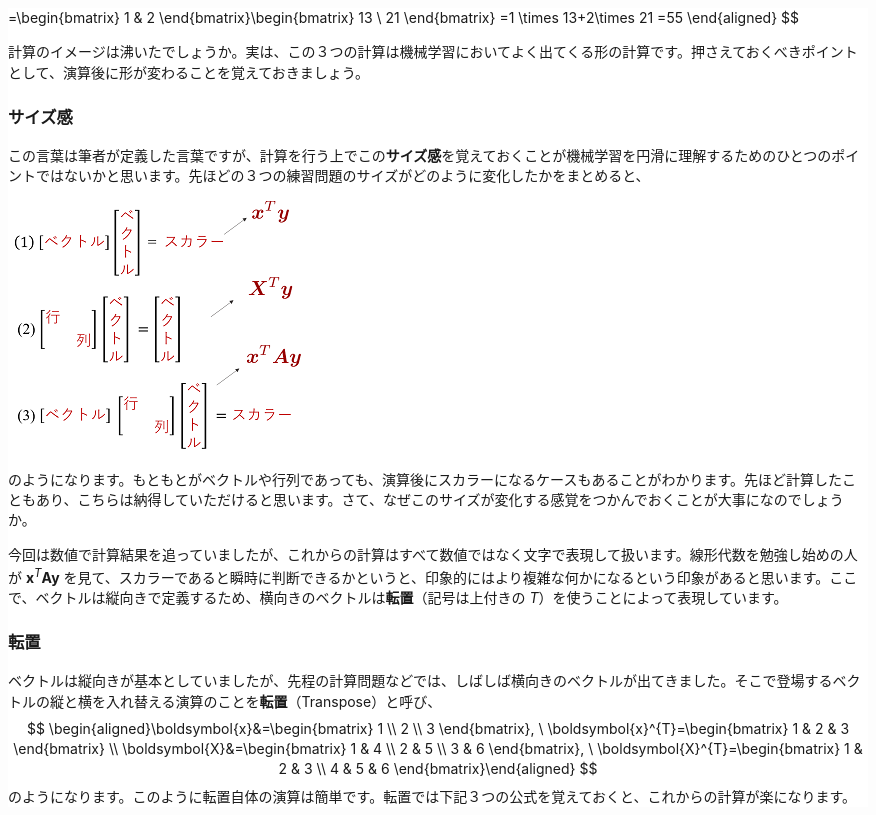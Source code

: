 =\begin{bmatrix}
1 & 2
\end{bmatrix}\begin{bmatrix}
13 \\
21
\end{bmatrix}
=1 \times 13+2\times 21
=55
\end{aligned}
$$


計算のイメージは沸いたでしょうか。実は、この３つの計算は機械学習においてよく出てくる形の計算です。押さえておくべきポイントとして、演算後に形が変わることを覚えておきましょう。

### サイズ感

この言葉は筆者が定義した言葉ですが、計算を行う上でこの**サイズ感**を覚えておくことが機械学習を円滑に理解するためのひとつのポイントではないかと思います。先ほどの３つの練習問題のサイズがどのように変化したかをまとめると、

<img src="images/1/10.png" height="250px">

のようになります。もともとがベクトルや行列であっても、演算後にスカラーになるケースもあることがわかります。先ほど計算したこともあり、こちらは納得していただけると思います。さて、なぜこのサイズが変化する感覚をつかんでおくことが大事になのでしょうか。

今回は数値で計算結果を追っていましたが、これからの計算はすべて数値ではなく文字で表現して扱います。線形代数を勉強し始めの人が $\boldsymbol{x}^{T}\boldsymbol{A}\boldsymbol{y}$ を見て、スカラーであると瞬時に判断できるかというと、印象的にはより複雑な何かになるという印象があると思います。ここで、ベクトルは縦向きで定義するため、横向きのベクトルは**転置**（記号は上付きの $T$）を使うことによって表現しています。

### 転置

ベクトルは縦向きが基本としていましたが、先程の計算問題などでは、しばしば横向きのベクトルが出てきました。そこで登場するベクトルの縦と横を入れ替える演算のことを**転置**（Transpose）と呼び、
$$
\begin{aligned}\boldsymbol{x}&=\begin{bmatrix}
1 \\
2 \\
3
\end{bmatrix}, \ 
\boldsymbol{x}^{T}=\begin{bmatrix} 1 & 2 & 3 \end{bmatrix} \\
\boldsymbol{X}&=\begin{bmatrix}
1 & 4 \\
2 & 5 \\
3 & 6
\end{bmatrix}, \
\boldsymbol{X}^{T}=\begin{bmatrix}
1 & 2 & 3 \\
4 & 5 & 6
\end{bmatrix}\end{aligned}
$$
のようになります。このように転置自体の演算は簡単です。転置では下記３つの公式を覚えておくと、これからの計算が楽になります。
